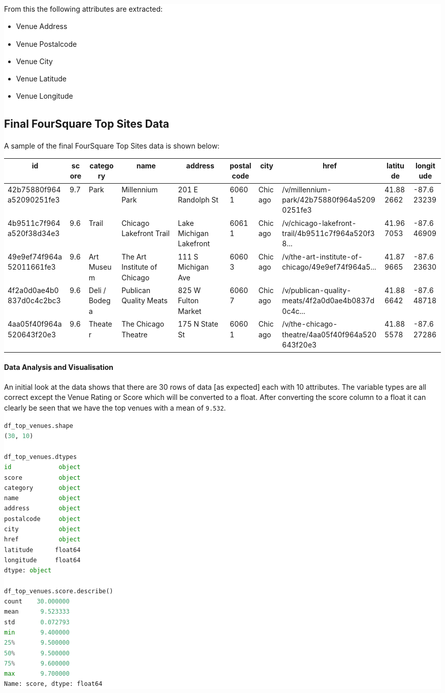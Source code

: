 From this the following attributes are extracted:

* Venue Address

* Venue Postalcode

* Venue City

* Venue Latitude

* Venue Longitude

   

## Final FourSquare Top Sites Data

A sample of the final FourSquare Top Sites data is shown below:

| id                       | score | category      | name                         | address                 | postalcode | city    | href                                              | latitude  | longitude  |
| ------------------------ | ----- | ------------- | ---------------------------- | ----------------------- | ---------- | ------- | ------------------------------------------------- | --------- | ---------- |
| 42b75880f964a52090251fe3 | 9.7   | Park          | Millennium Park              | 201 E Randolph St       | 60601      | Chicago | /v/millennium-park/42b75880f964a52090251fe3       | 41.882662 | -87.623239 |
| 4b9511c7f964a520f38d34e3 | 9.6   | Trail         | Chicago Lakefront Trail      | Lake Michigan Lakefront | 60611      | Chicago | /v/chicago-lakefront-trail/4b9511c7f964a520f38... | 41.967053 | -87.646909 |
| 49e9ef74f964a52011661fe3 | 9.6   | Art Museum    | The Art Institute of Chicago | 111 S Michigan Ave      | 60603      | Chicago | /v/the-art-institute-of-chicago/49e9ef74f964a5... | 41.879665 | -87.623630 |
| 4f2a0d0ae4b0837d0c4c2bc3 | 9.6   | Deli / Bodega | Publican Quality Meats       | 825 W Fulton Market     | 60607      | Chicago | /v/publican-quality-meats/4f2a0d0ae4b0837d0c4c... | 41.886642 | -87.648718 |
| 4aa05f40f964a520643f20e3 | 9.6   | Theater       | The Chicago Theatre          | 175 N State St          | 60601      | Chicago | /v/the-chicago-theatre/4aa05f40f964a520643f20e3   | 41.885578 | -87.627286 |

#### Data Analysis and Visualisation

An initial look at the data shows that there are 30 rows of data [as expected] each with 10 attributes. The variable types are all correct except the Venue Rating or Score which will be converted to a float. After converting the score column to a float it can clearly be seen that we have the top venues with a mean of `9.532`.

```python
df_top_venues.shape
(30, 10)

df_top_venues.dtypes
id             object
score          object
category       object
name           object
address        object
postalcode     object
city           object
href           object
latitude      float64
longitude     float64
dtype: object
    
df_top_venues.score.describe()
count    30.000000
mean      9.523333
std       0.072793
min       9.400000
25%       9.500000
50%       9.500000
75%       9.600000
max       9.700000
Name: score, dtype: float64
```
